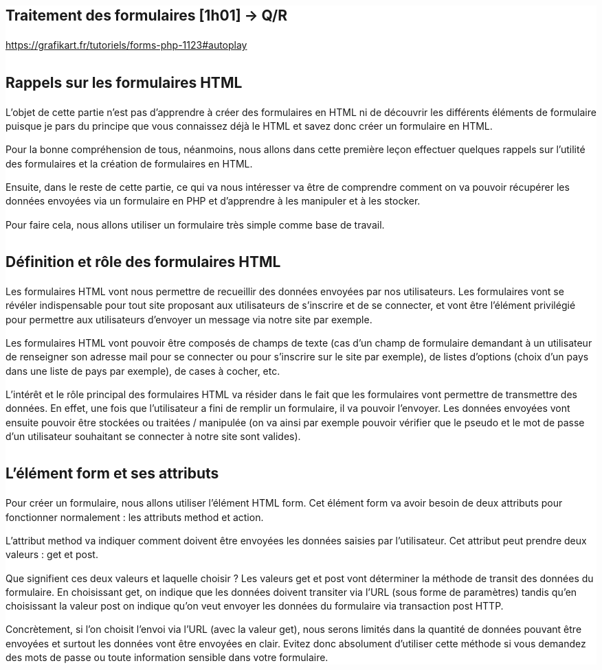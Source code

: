 ## Traitement des formulaires [1h01] -> Q/R

<https://grafikart.fr/tutoriels/forms-php-1123#autoplay>

## Rappels sur les formulaires HTML

L’objet de cette partie n’est pas d’apprendre à créer des formulaires en HTML ni de découvrir les différents éléments de formulaire puisque je pars du principe que vous connaissez déjà le HTML et savez donc créer un formulaire en HTML.

Pour la bonne compréhension de tous, néanmoins, nous allons dans cette première leçon effectuer quelques rappels sur l’utilité des formulaires et la création de formulaires en HTML.

Ensuite, dans le reste de cette partie, ce qui va nous intéresser va être de comprendre comment on va pouvoir récupérer les données envoyées via un formulaire en PHP et d’apprendre à les manipuler et à les stocker.

Pour faire cela, nous allons utiliser un formulaire très simple comme base de travail.

## Définition et rôle des formulaires HTML

Les formulaires HTML vont nous permettre de recueillir des données envoyées par nos utilisateurs. Les formulaires vont se révéler indispensable pour tout site proposant aux utilisateurs de s’inscrire et de se connecter, et vont être l’élément privilégié pour permettre aux utilisateurs d’envoyer un message via notre site par exemple.

Les formulaires HTML vont pouvoir être composés de champs de texte (cas d’un champ de formulaire demandant à un utilisateur de renseigner son adresse mail pour se connecter ou pour s’inscrire sur le site par exemple), de listes d’options (choix d’un pays dans une liste de pays par exemple), de cases à cocher, etc.

L’intérêt et le rôle principal des formulaires HTML va résider dans le fait que les formulaires vont permettre de transmettre des données. En effet, une fois que l’utilisateur a fini de remplir un formulaire, il va pouvoir l’envoyer. Les données envoyées vont ensuite pouvoir être stockées ou traitées / manipulée (on va ainsi par exemple pouvoir vérifier que le pseudo et le mot de passe d’un utilisateur souhaitant se connecter à notre site sont valides).

## L’élément form et ses attributs

Pour créer un formulaire, nous allons utiliser l’élément HTML form. Cet élément form va avoir besoin de deux attributs pour fonctionner normalement : les attributs method et action.

L’attribut method va indiquer comment doivent être envoyées les données saisies par l’utilisateur. Cet attribut peut prendre deux valeurs : get et post.

Que signifient ces deux valeurs et laquelle choisir ? Les valeurs get et post vont déterminer la méthode de transit des données du formulaire. En choisissant get, on indique que les données doivent transiter via l’URL (sous forme de paramètres) tandis qu’en choisissant la valeur post on indique qu’on veut envoyer les données du formulaire via transaction post HTTP.

Concrètement, si l’on choisit l’envoi via l’URL (avec la valeur get), nous serons limités dans la quantité de données pouvant être envoyées et surtout les données vont être envoyées en clair. Evitez donc absolument d’utiliser cette méthode si vous demandez des mots de passe ou toute information sensible dans votre formulaire.
